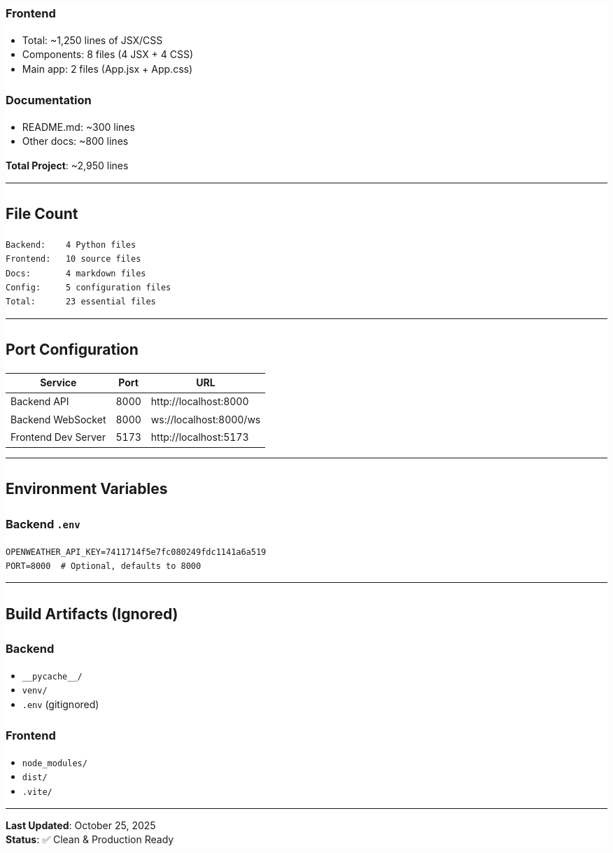 ### Frontend
- Total: ~1,250 lines of JSX/CSS
- Components: 8 files (4 JSX + 4 CSS)
- Main app: 2 files (App.jsx + App.css)

### Documentation
- README.md: ~300 lines
- Other docs: ~800 lines

**Total Project**: ~2,950 lines

---

## File Count

```
Backend:    4 Python files
Frontend:   10 source files
Docs:       4 markdown files
Config:     5 configuration files
Total:      23 essential files
```

---

## Port Configuration

| Service | Port | URL |
|---------|------|-----|
| Backend API | 8000 | http://localhost:8000 |
| Backend WebSocket | 8000 | ws://localhost:8000/ws |
| Frontend Dev Server | 5173 | http://localhost:5173 |

---

## Environment Variables

### Backend `.env`
```env
OPENWEATHER_API_KEY=7411714f5e7fc080249fdc1141a6a519
PORT=8000  # Optional, defaults to 8000
```

---

## Build Artifacts (Ignored)

### Backend
- `__pycache__/`
- `venv/`
- `.env` (gitignored)

### Frontend
- `node_modules/`
- `dist/`
- `.vite/`

---

**Last Updated**: October 25, 2025  
**Status**: ✅ Clean & Production Ready


